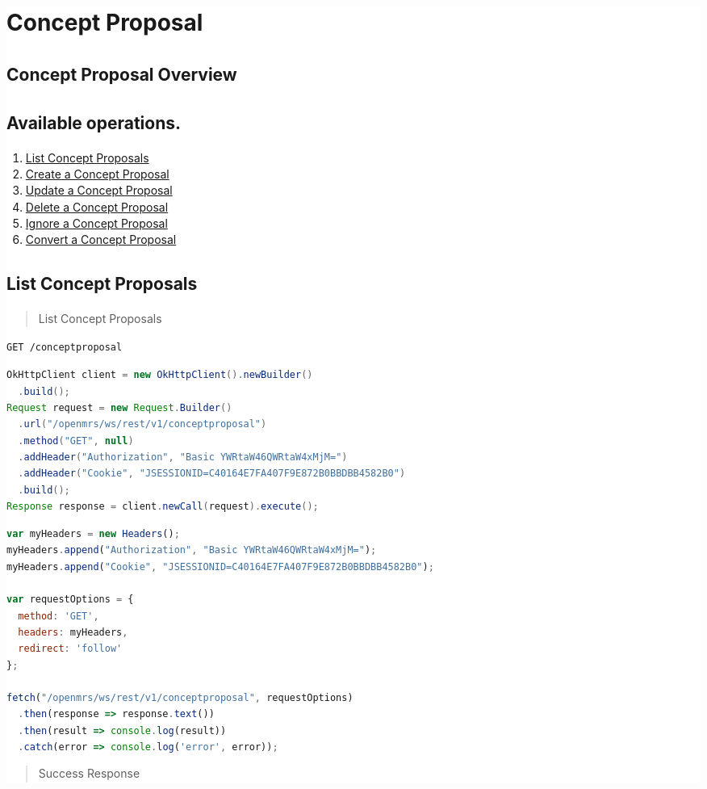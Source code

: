 # Concept Proposal

## Concept Proposal Overview

## Available operations.

1. [List Concept Proposals](#list-concept-proposals)
2. [Create a Concept Proposal](#create-a-concept-proposal)
3. [Update a Concept Proposal](#update-a-concept-proposal)
4. [Delete a Concept Proposal](#delete-a-concept-proposal)
5. [Ignore a Concept Proposal](#ignore-a-concept-proposal)
5. [Convert a Concept Proposal](#convert-a-concept-proposal)


## List Concept Proposals

> List Concept Proposals

```shell
GET /conceptproposal
```

```java
OkHttpClient client = new OkHttpClient().newBuilder()
  .build();
Request request = new Request.Builder()
  .url("/openmrs/ws/rest/v1/conceptproposal")
  .method("GET", null)
  .addHeader("Authorization", "Basic YWRtaW46QWRtaW4xMjM=")
  .addHeader("Cookie", "JSESSIONID=C40164E7FA407F9E872B0BBDBB4582B0")
  .build();
Response response = client.newCall(request).execute();
```

```javascript
var myHeaders = new Headers();
myHeaders.append("Authorization", "Basic YWRtaW46QWRtaW4xMjM=");
myHeaders.append("Cookie", "JSESSIONID=C40164E7FA407F9E872B0BBDBB4582B0");

var requestOptions = {
  method: 'GET',
  headers: myHeaders,
  redirect: 'follow'
};

fetch("/openmrs/ws/rest/v1/conceptproposal", requestOptions)
  .then(response => response.text())
  .then(result => console.log(result))
  .catch(error => console.log('error', error));
```

> Success Response
